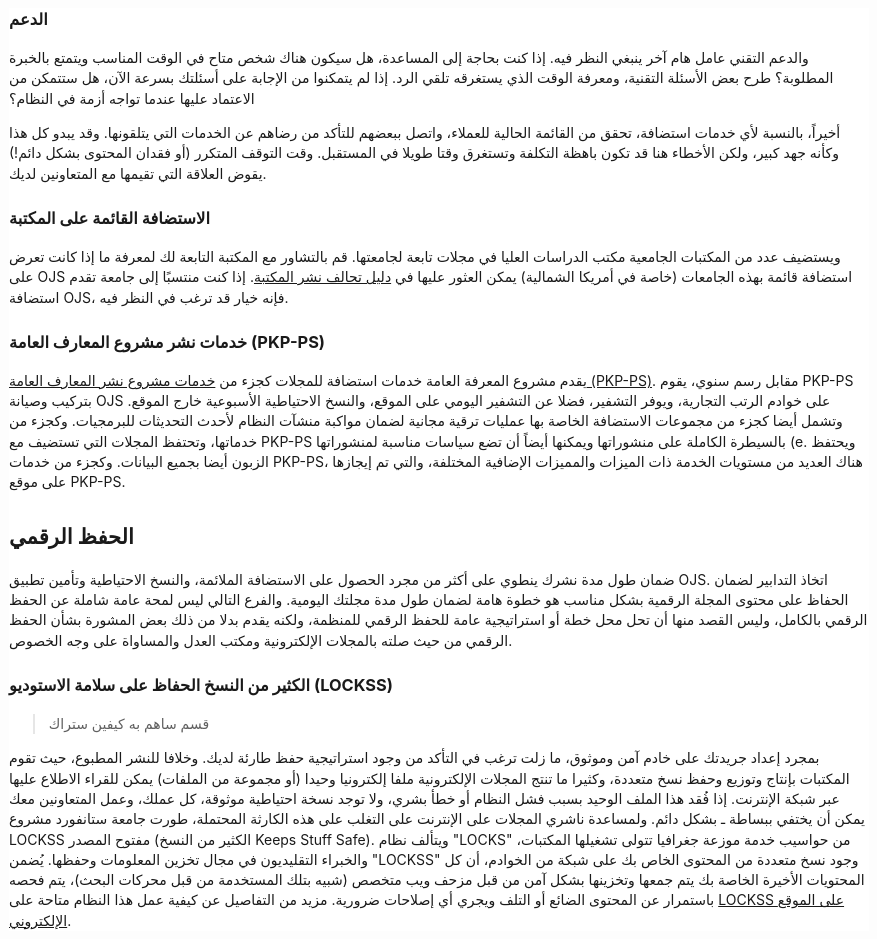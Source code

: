 ### الدعم

والدعم التقني عامل هام آخر ينبغي النظر فيه. إذا كنت بحاجة إلى المساعدة، هل سيكون هناك شخص متاح في الوقت المناسب ويتمتع بالخبرة المطلوبة؟ طرح بعض الأسئلة التقنية، ومعرفة الوقت الذي يستغرقه تلقي الرد. إذا لم يتمكنوا من الإجابة على أسئلتك بسرعة الآن، هل ستتمكن من الاعتماد عليها عندما تواجه أزمة في النظام؟

أخيراً، بالنسبة لأي خدمات استضافة، تحقق من القائمة الحالية للعملاء، واتصل ببعضهم للتأكد من رضاهم عن الخدمات التي يتلقونها. وقد يبدو كل هذا وكأنه جهد كبير، ولكن الأخطاء هنا قد تكون باهظة التكلفة وتستغرق وقتا طويلا في المستقبل. وقت التوقف المتكرر (أو فقدان المحتوى بشكل دائم!) يقوض العلاقة التي تقيمها مع المتعاونين لديك.

### الاستضافة القائمة على المكتبة

ويستضيف عدد من المكتبات الجامعية مكتب الدراسات العليا في مجلات تابعة لجامعتها. قم بالتشاور مع المكتبة التابعة لك لمعرفة ما إذا كانت تعرض على OJS استضافة قائمة بهذه الجامعات (خاصة في أمريكا الشمالية) يمكن العثور عليها في [دليل تحالف نشر المكتبة](https://librarypublishing.org/directory/). إذا كنت منتسبًا إلى جامعة تقدم استضافة OJS، فإنه خيار قد ترغب في النظر فيه.

### خدمات نشر مشروع المعارف العامة \(PKP-PS\)

يقدم مشروع المعرفة العامة خدمات استضافة للمجلات كجزء من [خدمات مشروع نشر المعارف العامة (PKP-PS)](https://pkpservices.sfu.ca/). مقابل رسم سنوي، يقوم PKP-PS بتركيب وصيانة OJS على خوادم الرتب التجارية، ويوفر التشفير، فضلا عن التشفير اليومي على الموقع، والنسخ الاحتياطية الأسبوعية خارج الموقع. وتشمل أيضا كجزء من مجموعات الاستضافة الخاصة بها عمليات ترقية مجانية لضمان مواكبة منشآت النظام لأحدث التحديثات للبرمجيات. وكجزء من خدماتها، وتحتفظ المجلات التي تستضيف مع PKP-PS بالسيطرة الكاملة على منشوراتها ويمكنها أيضاً أن تضع سياسات مناسبة لمنشوراتها \(e. ويحتفظ الزبون أيضا بجميع البيانات. وكجزء من خدمات PKP-PS، هناك العديد من مستويات الخدمة ذات الميزات والمميزات الإضافية المختلفة، والتي تم إيجازها على موقع PKP-PS.

## الحفظ الرقمي

ضمان طول مدة نشرك ينطوي على أكثر من مجرد الحصول على الاستضافة الملائمة، والنسخ الاحتياطية وتأمين تطبيق OJS. اتخاذ التدابير لضمان الحفاظ على محتوى المجلة الرقمية بشكل مناسب هو خطوة هامة لضمان طول مدة مجلتك اليومية. والفرع التالي ليس لمحة عامة شاملة عن الحفظ الرقمي بالكامل، وليس القصد منها أن تحل محل خطة أو استراتيجية عامة للحفظ الرقمي للمنظمة، ولكنه يقدم بدلا من ذلك بعض المشورة بشأن الحفظ الرقمي من حيث صلته بالمجلات الإلكترونية ومكتب العدل والمساواة على وجه الخصوص.

### الكثير من النسخ الحفاظ على سلامة الاستوديو (LOCKSS)

> قسم ساهم به كيفين ستراك

بمجرد إعداد جريدتك على خادم آمن وموثوق، ما زلت ترغب في التأكد من وجود استراتيجية حفظ طارئة لديك. وخلافا للنشر المطبوع، حيث تقوم المكتبات بإنتاج وتوزيع وحفظ نسخ متعددة، وكثيرا ما تنتج المجلات الإلكترونية ملفا إلكترونيا وحيدا (أو مجموعة من الملفات) يمكن للقراء الاطلاع عليها عبر شبكة الإنترنت. إذا فُقد هذا الملف الوحيد بسبب فشل النظام أو خطأ بشري، ولا توجد نسخة احتياطية موثوقة، كل عملك، وعمل المتعاونين معك يمكن أن يختفي ببساطة ـ بشكل دائم. ولمساعدة ناشري المجلات على الإنترنت على التغلب على هذه الكارثة المحتملة، طورت جامعة ستانفورد مشروع LOCKSS مفتوح المصدر (الكثير من النسخ Keeps Stuff Safe). ويتألف نظام "LOCKS" من حواسيب خدمة موزعة جغرافيا تتولى تشغيلها المكتبات، والخبراء التقليديون في مجال تخزين المعلومات وحفظها. يُضمن "LOCKSS" وجود نسخ متعددة من المحتوى الخاص بك على شبكة من الخوادم، أن كل المحتويات الأخيرة الخاصة بك يتم جمعها وتخزينها بشكل آمن من قبل مزحف ويب متخصص (شبيه بتلك المستخدمة من قبل محركات البحث)، يتم فحصه باستمرار عن المحتوى الضائع أو التلف ويجري أي إصلاحات ضرورية. مزيد من التفاصيل عن كيفية عمل هذا النظام متاحة على [LOCKSS على الموقع الإلكتروني](https://www.lockss.org/).
